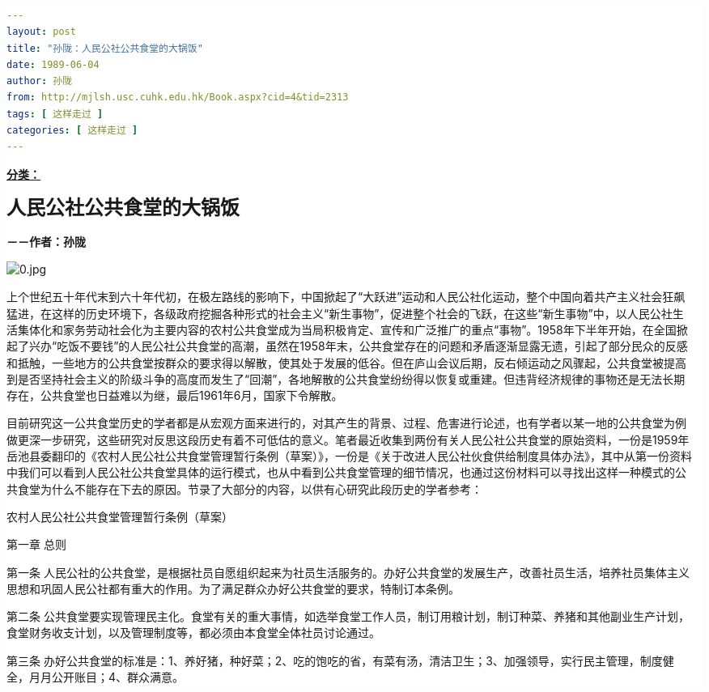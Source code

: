 ```yaml
---
layout: post
title: "孙陇：人民公社公共食堂的大锅饭"
date: 1989-06-04
author: 孙陇
from: http://mjlsh.usc.cuhk.edu.hk/Book.aspx?cid=4&tid=2313
tags: [ 这样走过 ]
categories: [ 这样走过 ]
---
```


<div style="margin: 15px 10px 10px 0px;">
 <div>
  <span id="ctl00_ContentPlaceHolder1_chapter1_SubjectLabel" style="font-weight:bold;text-decoration:underline;">
   分类：
  </span>
 </div>
 <p>
  <strong>
   <font size="5">
    人民公社公共食堂的大锅饭
   </font>
  </strong>
 </p>
 <p>
  <strong>
   －－作者：孙陇
  </strong>
 </p>
 <p>
  <img align="top" alt="0.jpg" border="0" height="410" src="http://mjlsh.usc.cuhk.edu.hk/medias/contents/2313/0.jpg" width="296"/>
 </p>
 <p>
  上个世纪五十年代末到六十年代初，在极左路线的影响下，中国掀起了“大跃进”运动和人民公社化运动，整个中国向着共产主义社会狂飙猛进，在这样的历史环境下，各级政府挖掘各种形式的社会主义“新生事物”，促进整个社会的飞跃，在这些“新生事物”中，以人民公社生活集体化和家务劳动社会化为主要内容的农村公共食堂成为当局积极肯定、宣传和广泛推广的重点“事物”。1958年下半年开始，在全国掀起了兴办“吃饭不要钱”的人民公社公共食堂的高潮，虽然在1958年末，公共食堂存在的问题和矛盾逐渐显露无遗，引起了部分民众的反感和抵触，一些地方的公共食堂按群众的要求得以解散，使其处于发展的低谷。但在庐山会议后期，反右倾运动之风骤起，公共食堂被提高到是否坚持社会主义的阶级斗争的高度而发生了“回潮”，各地解散的公共食堂纷纷得以恢复或重建。但违背经济规律的事物还是无法长期存在，公共食堂也日益难以为继，最后1961年6月，国家下令解散。
 </p>
 <p>
  目前研究这一公共食堂历史的学者都是从宏观方面来进行的，对其产生的背景、过程、危害进行论述，也有学者以某一地的公共食堂为例做更深一步研究，这些研究对反思这段历史有着不可低估的意义。笔者最近收集到两份有关人民公社公共食堂的原始资料，一份是1959年岳池县委翻印的《农村人民公社公共食堂管理暂行条例（草案）》，一份是《关于改进人民公社伙食供给制度具体办法》，其中从第一份资料中我们可以看到人民公社公共食堂具体的运行模式，也从中看到公共食堂管理的细节情况，也通过这份材料可以寻找出这样一种模式的公共食堂为什么不能存在下去的原因。节录了大部分的内容，以供有心研究此段历史的学者参考：
 </p>
 <p>
  农村人民公社公共食堂管理暂行条例（草案）
 </p>
 <p>
  第一章 总则
 </p>
 <p>
  第一条 人民公社的公共食堂，是根据社员自愿组织起来为社员生活服务的。办好公共食堂的发展生产，改善社员生活，培养社员集体主义思想和巩固人民公社都有重大的作用。为了满足群众办好公共食堂的要求，特制订本条例。
 </p>
 <p>
  第二条 公共食堂要实现管理民主化。食堂有关的重大事情，如选举食堂工作人员，制订用粮计划，制订种菜、养猪和其他副业生产计划，食堂财务收支计划，以及管理制度等，都必须由本食堂全体社员讨论通过。
 </p>
 <p>
  第三条 办好公共食堂的标准是：1、养好猪，种好菜；2、吃的饱吃的省，有菜有汤，清洁卫生；3、加强领导，实行民主管理，制度健全，月月公开账目；4、群众满意。
 </p>
 <p>